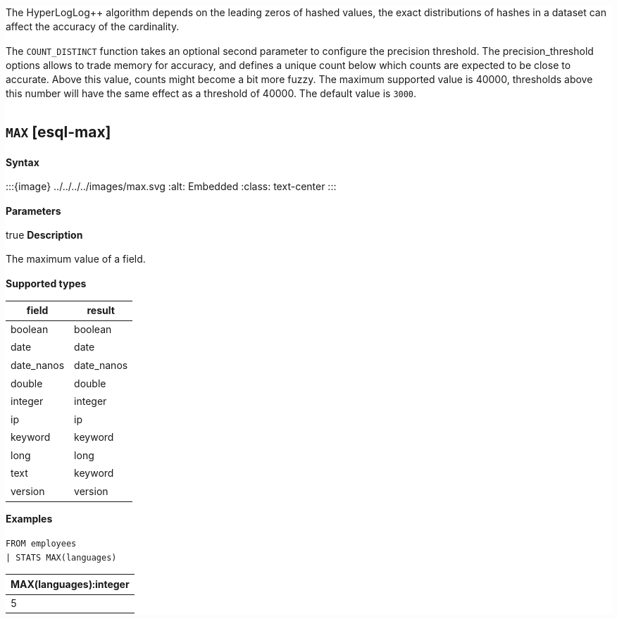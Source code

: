 The HyperLogLog++ algorithm depends on the leading zeros of hashed values, the exact distributions of hashes in a dataset can affect the accuracy of the cardinality.

The `COUNT_DISTINCT` function takes an optional second parameter to configure the precision threshold. The precision_threshold options allows to trade memory for accuracy, and defines a unique count below which counts are expected to be close to accurate. Above this value, counts might become a bit more fuzzy. The maximum supported value is 40000, thresholds above this number will have the same effect as a threshold of 40000. The default value is `3000`.


## `MAX` [esql-max]

**Syntax**

:::{image} ../../../../images/max.svg
:alt: Embedded
:class: text-center
:::

**Parameters**

true
**Description**

The maximum value of a field.

**Supported types**

| field | result |
| --- | --- |
| boolean | boolean |
| date | date |
| date_nanos | date_nanos |
| double | double |
| integer | integer |
| ip | ip |
| keyword | keyword |
| long | long |
| text | keyword |
| version | version |

**Examples**

```esql
FROM employees
| STATS MAX(languages)
```

| MAX(languages):integer |
| --- |
| 5 |
